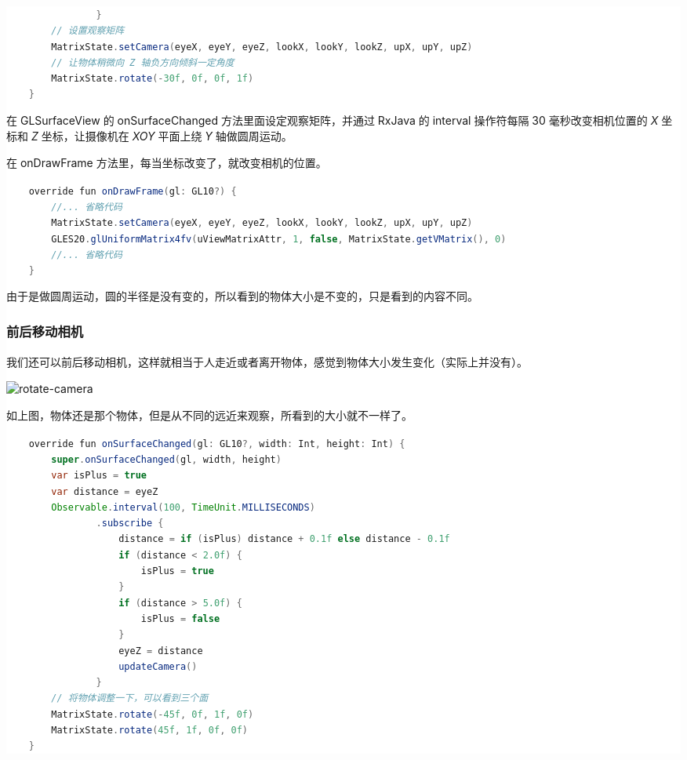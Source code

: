 ```java
                }
		// 设置观察矩阵
	    MatrixState.setCamera(eyeX, eyeY, eyeZ, lookX, lookY, lookZ, upX, upY, upZ)		
	    // 让物体稍微向 Z 轴负方向倾斜一定角度
	    MatrixState.rotate(-30f, 0f, 0f, 1f)
	}
```
在 GLSurfaceView 的 onSurfaceChanged 方法里面设定观察矩阵，并通过 RxJava 的 interval 操作符每隔 30 毫秒改变相机位置的 $X$ 坐标和 $Z$ 坐标，让摄像机在 $XOY$ 平面上绕 $Y$ 轴做圆周运动。

在 onDrawFrame 方法里，每当坐标改变了，就改变相机的位置。

```java
    override fun onDrawFrame(gl: GL10?) {
		//... 省略代码
        MatrixState.setCamera(eyeX, eyeY, eyeZ, lookX, lookY, lookZ, upX, upY, upZ)
        GLES20.glUniformMatrix4fv(uViewMatrixAttr, 1, false, MatrixState.getVMatrix(), 0)
        //... 省略代码
    }
```

由于是做圆周运动，圆的半径是没有变的，所以看到的物体大小是不变的，只是看到的内容不同。


### 前后移动相机

我们还可以前后移动相机，这样就相当于人走近或者离开物体，感觉到物体大小发生变化（实际上并没有）。

![rotate-camera](https://res.cloudinary.com/glumes-com/image/upload/v1526959206/code/rotate-camera-front-and-back.gif)

如上图，物体还是那个物体，但是从不同的远近来观察，所看到的大小就不一样了。

```java
    override fun onSurfaceChanged(gl: GL10?, width: Int, height: Int) {
        super.onSurfaceChanged(gl, width, height)
        var isPlus = true
        var distance = eyeZ
        Observable.interval(100, TimeUnit.MILLISECONDS)
                .subscribe {
                    distance = if (isPlus) distance + 0.1f else distance - 0.1f
                    if (distance < 2.0f) {
                        isPlus = true
                    }
                    if (distance > 5.0f) {
                        isPlus = false
                    }
                    eyeZ = distance
                    updateCamera()
                }
        // 将物体调整一下，可以看到三个面
        MatrixState.rotate(-45f, 0f, 1f, 0f)
        MatrixState.rotate(45f, 1f, 0f, 0f)
    }
```

